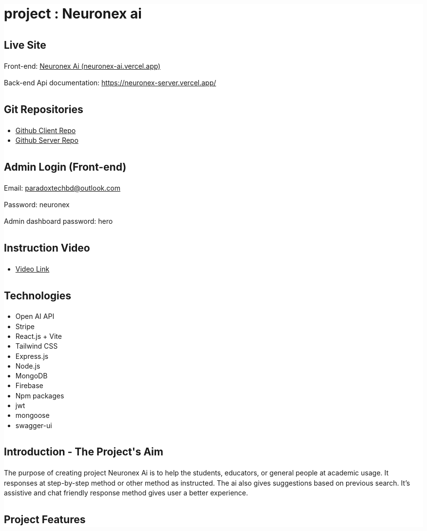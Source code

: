 # project : Neuronex ai

## Live Site

Front-end: [Neuronex Ai (neuronex-ai.vercel.app)](https://neuronex-ai.vercel.app/)

Back-end Api documentation: <https://neuronex-server.vercel.app/>

## Git Repositories

- [Github Client Repo](https://github.com/hasanshahriar32/neuronex_client)
- [Github Server Repo](https://github.com/hasanshahriar32/neuronex_server)

## Admin Login (Front-end)

Email: [paradoxtechbd@outlook.com](mailto:paradoxtechbd@outlook.com)

Password: neuronex

Admin dashboard password: hero

## Instruction Video

- [Video Link](https://drive.google.com/file/d/13xfyx7ld1P1QGVUoMJRF4waMSnk6NY8w/view?usp=sharing)

## Technologies

- Open AI API
- Stripe
- React.js + Vite
- Tailwind CSS
- Express.js
- Node.js
- MongoDB
- Firebase
- Npm packages
- jwt
- mongoose
- swagger-ui

## Introduction - The Project's Aim

The purpose of creating project Neuronex Ai is to help the students, educators, or general people at academic usage. It responses at step-by-step method or other method as instructed. The ai also gives suggestions based on previous search. It’s assistive and chat friendly response method gives user a better experience.

## Project Features
